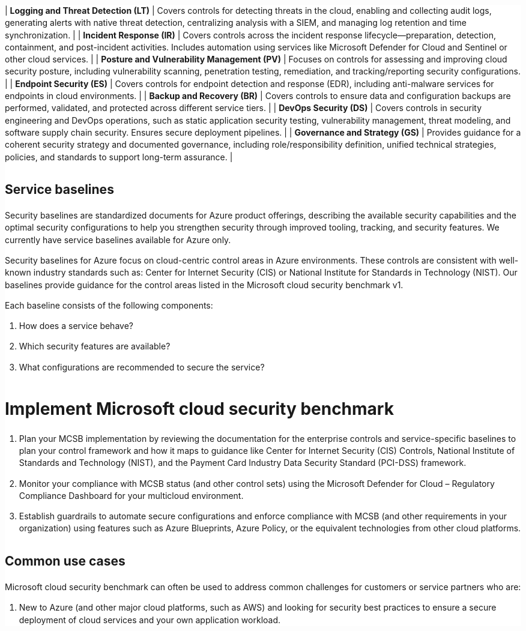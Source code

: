 | **Logging and Threat Detection (LT)** | Covers controls for detecting threats in the cloud, enabling and collecting audit logs, generating alerts with native threat detection, centralizing analysis with a SIEM, and managing log retention and time synchronization.                                                                                                                                                                                                                                                                                       |
| **Incident Response (IR)**         | Covers controls across the incident response lifecycle—preparation, detection, containment, and post-incident activities. Includes automation using services like Microsoft Defender for Cloud and Sentinel or other cloud services.                                                                                                                                                                                                                                                                                   |
| **Posture and Vulnerability Management (PV)** | Focuses on controls for assessing and improving cloud security posture, including vulnerability scanning, penetration testing, remediation, and tracking/reporting security configurations.                                                                                                                                                                                                                                                                                                                             |
| **Endpoint Security (ES)**         | Covers controls for endpoint detection and response (EDR), including anti-malware services for endpoints in cloud environments.                                                                                                                                                                                                                                                                                                                                                                                         |
| **Backup and Recovery (BR)**       | Covers controls to ensure data and configuration backups are performed, validated, and protected across different service tiers.                                                                                                                                                                                                                                                                                                                                                                                        |
| **DevOps Security (DS)**           | Covers controls in security engineering and DevOps operations, such as static application security testing, vulnerability management, threat modeling, and software supply chain security. Ensures secure deployment pipelines.                                                                                                                                                                                                                                                                                         |
| **Governance and Strategy (GS)**   | Provides guidance for a coherent security strategy and documented governance, including role/responsibility definition, unified technical strategies, policies, and standards to support long-term assurance.                                                                                                                                                                                                                                                                                                           |

## Service baselines

Security baselines are standardized documents for Azure product offerings, describing the available security capabilities and the optimal security configurations to help you strengthen security through improved tooling, tracking, and security features. We currently have service baselines available for Azure only.

Security baselines for Azure focus on cloud-centric control areas in Azure environments. These controls are consistent with well-known industry standards such as: Center for Internet Security (CIS) or National Institute for Standards in Technology (NIST). Our baselines provide guidance for the control areas listed in the Microsoft cloud security benchmark v1.

Each baseline consists of the following components:

1) How does a service behave?

2) Which security features are available?

3) What configurations are recommended to secure the service?

# Implement Microsoft cloud security benchmark

1) Plan your MCSB implementation by reviewing the documentation for the enterprise controls and service-specific baselines to plan your control framework and how it maps to guidance like Center for Internet Security (CIS) Controls, National Institute of Standards and Technology (NIST), and the Payment Card Industry Data Security Standard (PCI-DSS) framework.

2) Monitor your compliance with MCSB status (and other control sets) using the Microsoft Defender for Cloud – Regulatory Compliance Dashboard for your multicloud environment.

3) Establish guardrails to automate secure configurations and enforce compliance with MCSB (and other requirements in your organization) using features such as Azure Blueprints, Azure Policy, or the equivalent technologies from other cloud platforms.

## Common use cases

Microsoft cloud security benchmark can often be used to address common challenges for customers or service partners who are:

1) New to Azure (and other major cloud platforms, such as AWS) and looking for security best practices to ensure a secure deployment of cloud services and your own application workload.
